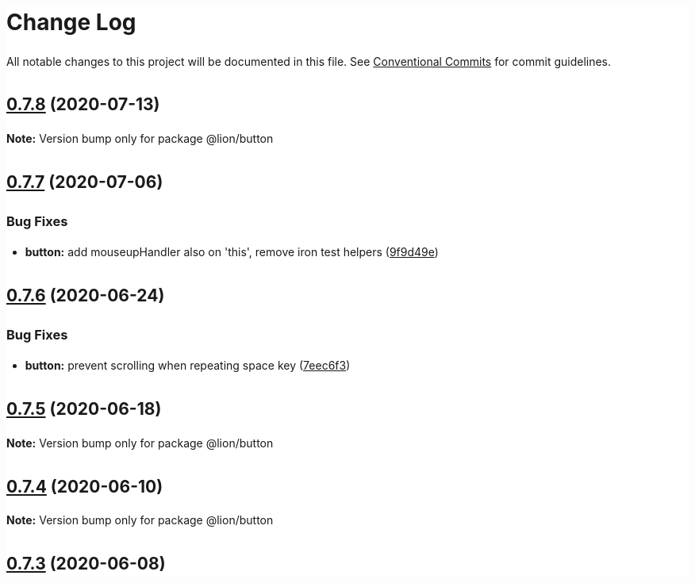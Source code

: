 # Change Log

All notable changes to this project will be documented in this file.
See [Conventional Commits](https://conventionalcommits.org) for commit guidelines.

## [0.7.8](https://github.com/ing-bank/lion/compare/@lion/button@0.7.7...@lion/button@0.7.8) (2020-07-13)

**Note:** Version bump only for package @lion/button





## [0.7.7](https://github.com/ing-bank/lion/compare/@lion/button@0.7.6...@lion/button@0.7.7) (2020-07-06)


### Bug Fixes

* **button:** add mouseupHandler also on 'this', remove iron test helpers ([9f9d49e](https://github.com/ing-bank/lion/commit/9f9d49ebcf0bcb8edfe5d0e0a9e1fe2a59488655))





## [0.7.6](https://github.com/ing-bank/lion/compare/@lion/button@0.7.5...@lion/button@0.7.6) (2020-06-24)


### Bug Fixes

* **button:** prevent scrolling when repeating space key ([7eec6f3](https://github.com/ing-bank/lion/commit/7eec6f37651d16cc94f77d86f891d19137cfd427))





## [0.7.5](https://github.com/ing-bank/lion/compare/@lion/button@0.7.4...@lion/button@0.7.5) (2020-06-18)

**Note:** Version bump only for package @lion/button





## [0.7.4](https://github.com/ing-bank/lion/compare/@lion/button@0.7.3...@lion/button@0.7.4) (2020-06-10)

**Note:** Version bump only for package @lion/button





## [0.7.3](https://github.com/ing-bank/lion/compare/@lion/button@0.7.2...@lion/button@0.7.3) (2020-06-08)
